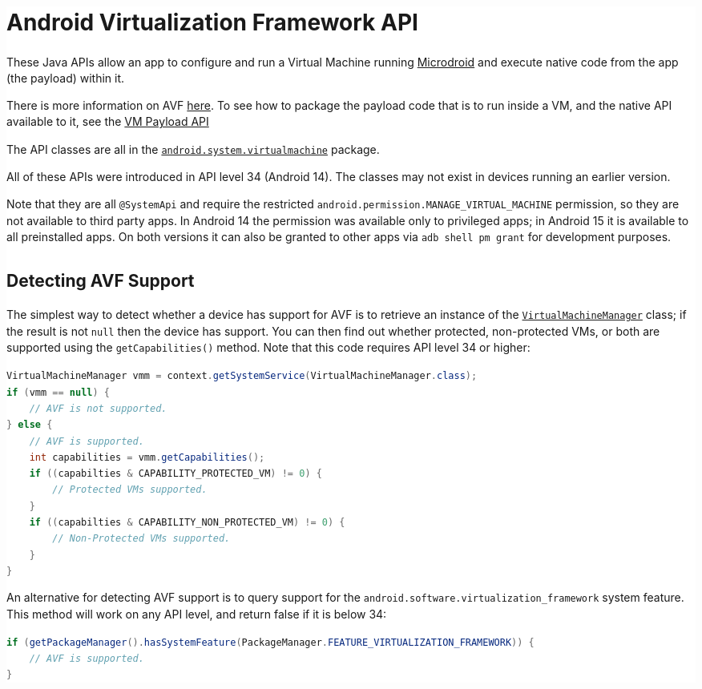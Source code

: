 # Android Virtualization Framework API

These Java APIs allow an app to configure and run a Virtual Machine running
[Microdroid](../build/microdroid/README.md) and execute native code from the app (the
payload) within it.

There is more information on AVF [here](../README.md). To see how to package the
payload code that is to run inside a VM, and the native API available to it, see
the [VM Payload API](../libs/libvm_payload/README.md)

The API classes are all in the
[`android.system.virtualmachine`](src/android/system/virtualmachine) package.

All of these APIs were introduced in API level 34 (Android 14). The classes may
not exist in devices running an earlier version.

Note that they are all `@SystemApi` and require the restricted
`android.permission.MANAGE_VIRTUAL_MACHINE` permission, so they are not
available to third party apps. In Android 14 the permission was available only to
privileged apps; in Android 15 it is available to all preinstalled apps. On both
versions it can also be granted to other apps via `adb shell pm grant` for
development purposes.


## Detecting AVF Support

The simplest way to detect whether a device has support for AVF is to retrieve
an instance of the
[`VirtualMachineManager`](src/android/system/virtualmachine/VirtualMachineManager.java)
class; if the result is not `null` then the device has support. You can then
find out whether protected, non-protected VMs, or both are supported using the
`getCapabilities()` method. Note that this code requires API level 34 or higher:

```Java
VirtualMachineManager vmm = context.getSystemService(VirtualMachineManager.class);
if (vmm == null) {
    // AVF is not supported.
} else {
    // AVF is supported.
    int capabilities = vmm.getCapabilities();
    if ((capabilties & CAPABILITY_PROTECTED_VM) != 0) {
        // Protected VMs supported.
    }
    if ((capabilties & CAPABILITY_NON_PROTECTED_VM) != 0) {
        // Non-Protected VMs supported.
    }
}
```

An alternative for detecting AVF support is to query support for the
`android.software.virtualization_framework` system feature. This method will
work on any API level, and return false if it is below 34:

```Java
if (getPackageManager().hasSystemFeature(PackageManager.FEATURE_VIRTUALIZATION_FRAMEWORK)) {
    // AVF is supported.
}
```
